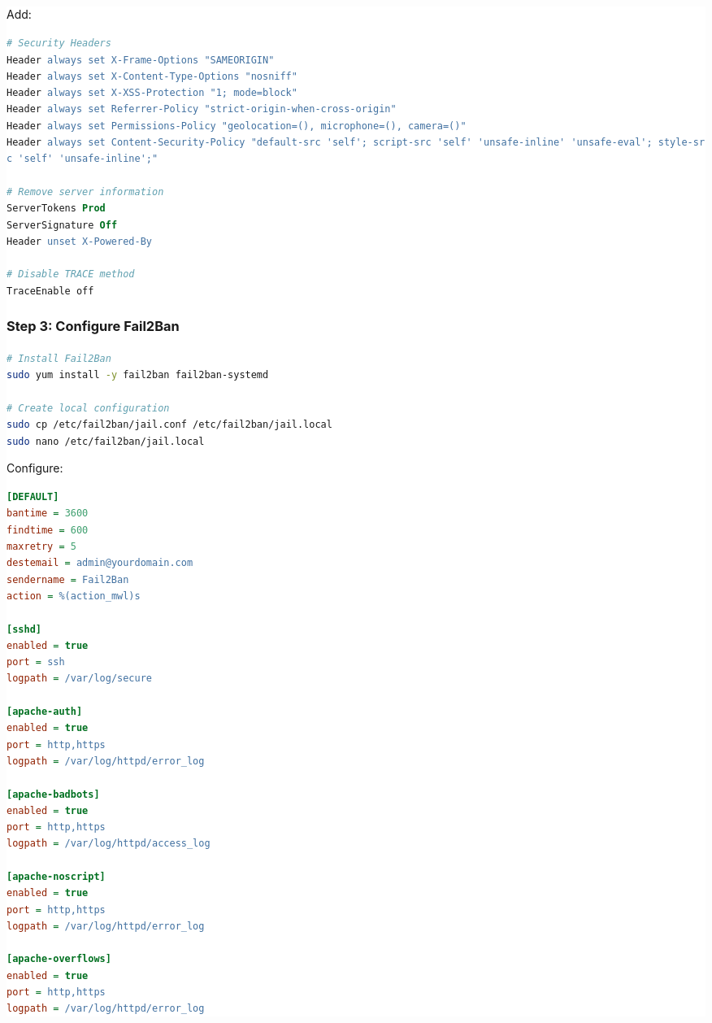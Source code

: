 Add:
```apache
# Security Headers
Header always set X-Frame-Options "SAMEORIGIN"
Header always set X-Content-Type-Options "nosniff"
Header always set X-XSS-Protection "1; mode=block"
Header always set Referrer-Policy "strict-origin-when-cross-origin"
Header always set Permissions-Policy "geolocation=(), microphone=(), camera=()"
Header always set Content-Security-Policy "default-src 'self'; script-src 'self' 'unsafe-inline' 'unsafe-eval'; style-src 'self' 'unsafe-inline';"

# Remove server information
ServerTokens Prod
ServerSignature Off
Header unset X-Powered-By

# Disable TRACE method
TraceEnable off
```

### Step 3: Configure Fail2Ban

```bash
# Install Fail2Ban
sudo yum install -y fail2ban fail2ban-systemd

# Create local configuration
sudo cp /etc/fail2ban/jail.conf /etc/fail2ban/jail.local
sudo nano /etc/fail2ban/jail.local
```

Configure:
```ini
[DEFAULT]
bantime = 3600
findtime = 600
maxretry = 5
destemail = admin@yourdomain.com
sendername = Fail2Ban
action = %(action_mwl)s

[sshd]
enabled = true
port = ssh
logpath = /var/log/secure

[apache-auth]
enabled = true
port = http,https
logpath = /var/log/httpd/error_log

[apache-badbots]
enabled = true
port = http,https
logpath = /var/log/httpd/access_log

[apache-noscript]
enabled = true
port = http,https
logpath = /var/log/httpd/error_log

[apache-overflows]
enabled = true
port = http,https
logpath = /var/log/httpd/error_log
```